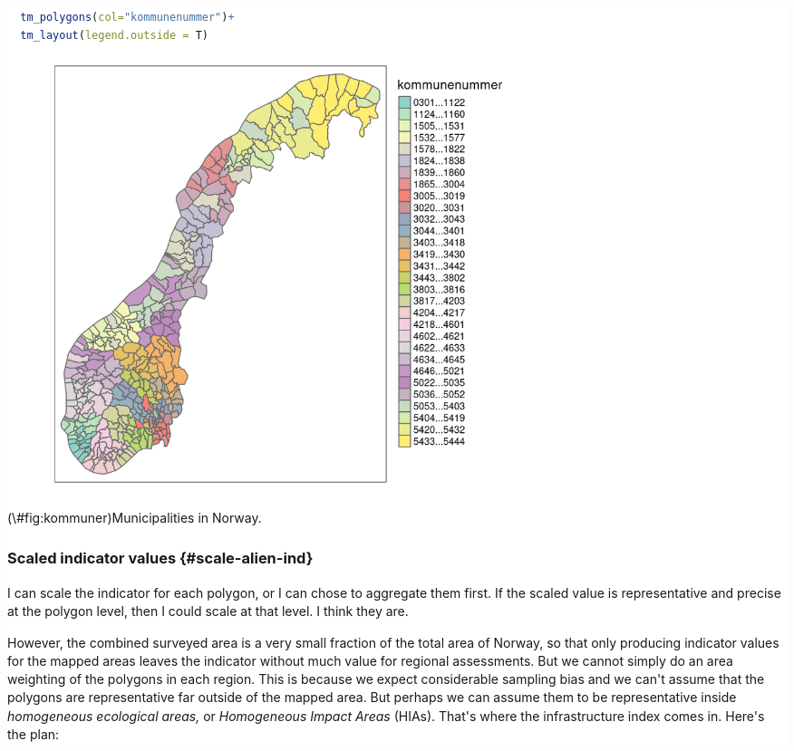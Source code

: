 ```r
  tm_polygons(col="kommunenummer")+
  tm_layout(legend.outside = T)
```

<div class="figure">
<img src="alien_species_files/figure-html/kommuner-1.png" alt="Municipalities in Norway." width="672" />
<p class="caption">(\#fig:kommuner)Municipalities in Norway.</p>
</div>

### Scaled indicator values {#scale-alien-ind}

I can scale the indicator for each polygon, or I can chose to aggregate
them first. If the scaled value is representative and precise at the
polygon level, then I could scale at that level. I think they are.

However, the combined surveyed area is a very small fraction of the
total area of Norway, so that only producing indicator values for the
mapped areas leaves the indicator without much value for regional
assessments. But we cannot simply do an area weighting of the polygons
in each region. This is because we expect considerable sampling bias
and we can't assume that the
polygons are representative far outside of the mapped area. But perhaps
we can assume them to be representative inside *homogeneous ecological
areas,* or *Homogeneous Impact Areas* (HIAs). That's where the
infrastructure index comes in. Here's the plan:
